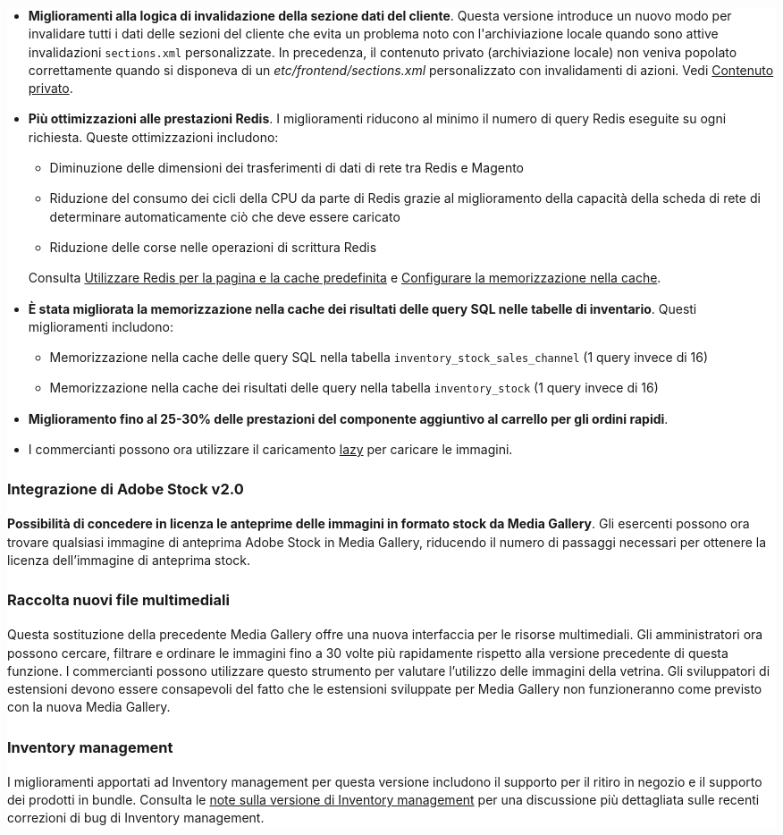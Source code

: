 * **Miglioramenti alla logica di invalidazione della sezione dati del cliente**. Questa versione introduce un nuovo modo per invalidare tutti i dati delle sezioni del cliente che evita un problema noto con l&#39;archiviazione locale quando sono attive invalidazioni `sections.xml` personalizzate.  In precedenza, il contenuto privato (archiviazione locale) non veniva popolato correttamente quando si disponeva di un *etc/frontend/sections.xml* personalizzato con invalidamenti di azioni. Vedi [Contenuto privato](https://developer.adobe.com/commerce/php/development/cache/page/private-content/).

* **Più ottimizzazioni alle prestazioni Redis**. I miglioramenti riducono al minimo il numero di query Redis eseguite su ogni richiesta. Queste ottimizzazioni includono:

   * Diminuzione delle dimensioni dei trasferimenti di dati di rete tra Redis e Magento

   * Riduzione del consumo dei cicli della CPU da parte di Redis grazie al miglioramento della capacità della scheda di rete di determinare automaticamente ciò che deve essere caricato

   * Riduzione delle corse nelle operazioni di scrittura Redis

  Consulta [Utilizzare Redis per la pagina e la cache predefinita](../../../configuration/cache/redis-pg-cache.md) e [Configurare la memorizzazione nella cache](../../../configuration/cache/caching-overview.md).

* **È stata migliorata la memorizzazione nella cache dei risultati delle query SQL nelle tabelle di inventario**. Questi miglioramenti includono:

   * Memorizzazione nella cache delle query SQL nella tabella `inventory_stock_sales_channel` (1 query invece di 16)

   * Memorizzazione nella cache dei risultati delle query nella tabella `inventory_stock` (1 query invece di 16)

* **Miglioramento fino al 25-30% delle prestazioni del componente aggiuntivo al carrello per gli ordini rapidi**.

* I commercianti possono ora utilizzare il caricamento [lazy](https://en.wikipedia.org/wiki/Lazy_loading) per caricare le immagini.

### Integrazione di Adobe Stock v2.0

**Possibilità di concedere in licenza le anteprime delle immagini in formato stock da Media Gallery**. Gli esercenti possono ora trovare qualsiasi immagine di anteprima Adobe Stock in Media Gallery, riducendo il numero di passaggi necessari per ottenere la licenza dell’immagine di anteprima stock.

### Raccolta nuovi file multimediali

Questa sostituzione della precedente Media Gallery offre una nuova interfaccia per le risorse multimediali. Gli amministratori ora possono cercare, filtrare e ordinare le immagini fino a 30 volte più rapidamente rispetto alla versione precedente di questa funzione. I commercianti possono utilizzare questo strumento per valutare l’utilizzo delle immagini della vetrina. Gli sviluppatori di estensioni devono essere consapevoli del fatto che le estensioni sviluppate per Media Gallery non funzioneranno come previsto con la nuova Media Gallery.

### Inventory management

I miglioramenti apportati ad Inventory management per questa versione includono il supporto per il ritiro in negozio e il supporto dei prodotti in bundle. Consulta le [note sulla versione di Inventory management](https://experienceleague.adobe.com/docs/commerce-admin/inventory/release-notes.html) per una discussione più dettagliata sulle recenti correzioni di bug di Inventory management.
